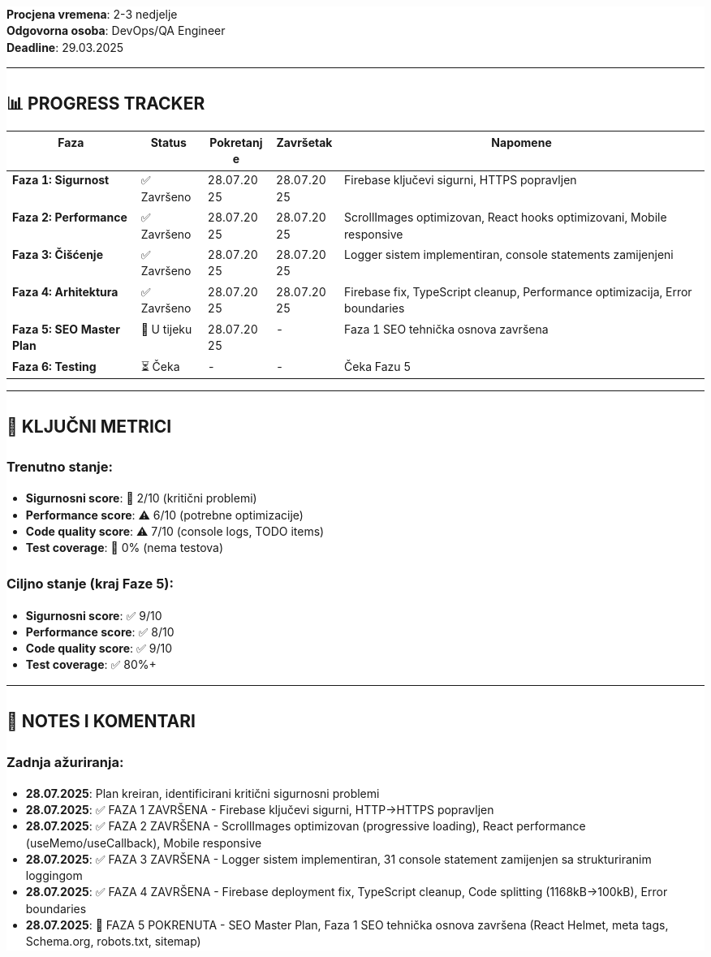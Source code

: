 **Procjena vremena**: 2-3 nedjelje  
**Odgovorna osoba**: DevOps/QA Engineer  
**Deadline**: 29.03.2025

---

## 📊 PROGRESS TRACKER

| Faza | Status | Pokretanje | Završetak | Napomene |
|------|--------|------------|-----------|----------|
| **Faza 1: Sigurnost** | ✅ Završeno | 28.07.2025 | 28.07.2025 | Firebase ključevi sigurni, HTTPS popravljen |
| **Faza 2: Performance** | ✅ Završeno | 28.07.2025 | 28.07.2025 | ScrollImages optimizovan, React hooks optimizovani, Mobile responsive |
| **Faza 3: Čišćenje** | ✅ Završeno | 28.07.2025 | 28.07.2025 | Logger sistem implementiran, console statements zamijenjeni |
| **Faza 4: Arhitektura** | ✅ Završeno | 28.07.2025 | 28.07.2025 | Firebase fix, TypeScript cleanup, Performance optimizacija, Error boundaries |
| **Faza 5: SEO Master Plan** | 🔄 U tijeku | 28.07.2025 | - | Faza 1 SEO tehnička osnova završena |
| **Faza 6: Testing** | ⏳ Čeka | - | - | Čeka Fazu 5 |

---

## 🎯 KLJUČNI METRICI

### Trenutno stanje:
- **Sigurnosni score**: 🚨 2/10 (kritični problemi)
- **Performance score**: ⚠️ 6/10 (potrebne optimizacije)
- **Code quality score**: ⚠️ 7/10 (console logs, TODO items)
- **Test coverage**: 🚨 0% (nema testova)

### Ciljno stanje (kraj Faze 5):
- **Sigurnosni score**: ✅ 9/10
- **Performance score**: ✅ 8/10
- **Code quality score**: ✅ 9/10
- **Test coverage**: ✅ 80%+

---

## 📝 NOTES I KOMENTARI

### Zadnja ažuriranja:
- **28.07.2025**: Plan kreiran, identificirani kritični sigurnosni problemi
- **28.07.2025**: ✅ FAZA 1 ZAVRŠENA - Firebase ključevi sigurni, HTTP→HTTPS popravljen
- **28.07.2025**: ✅ FAZA 2 ZAVRŠENA - ScrollImages optimizovan (progressive loading), React performance (useMemo/useCallback), Mobile responsive
- **28.07.2025**: ✅ FAZA 3 ZAVRŠENA - Logger sistem implementiran, 31 console statement zamijenjen sa strukturiranim loggingom
- **28.07.2025**: ✅ FAZA 4 ZAVRŠENA - Firebase deployment fix, TypeScript cleanup, Code splitting (1168kB→100kB), Error boundaries
- **28.07.2025**: 🔄 FAZA 5 POKRENUTA - SEO Master Plan, Faza 1 SEO tehnička osnova završena (React Helmet, meta tags, Schema.org, robots.txt, sitemap)
